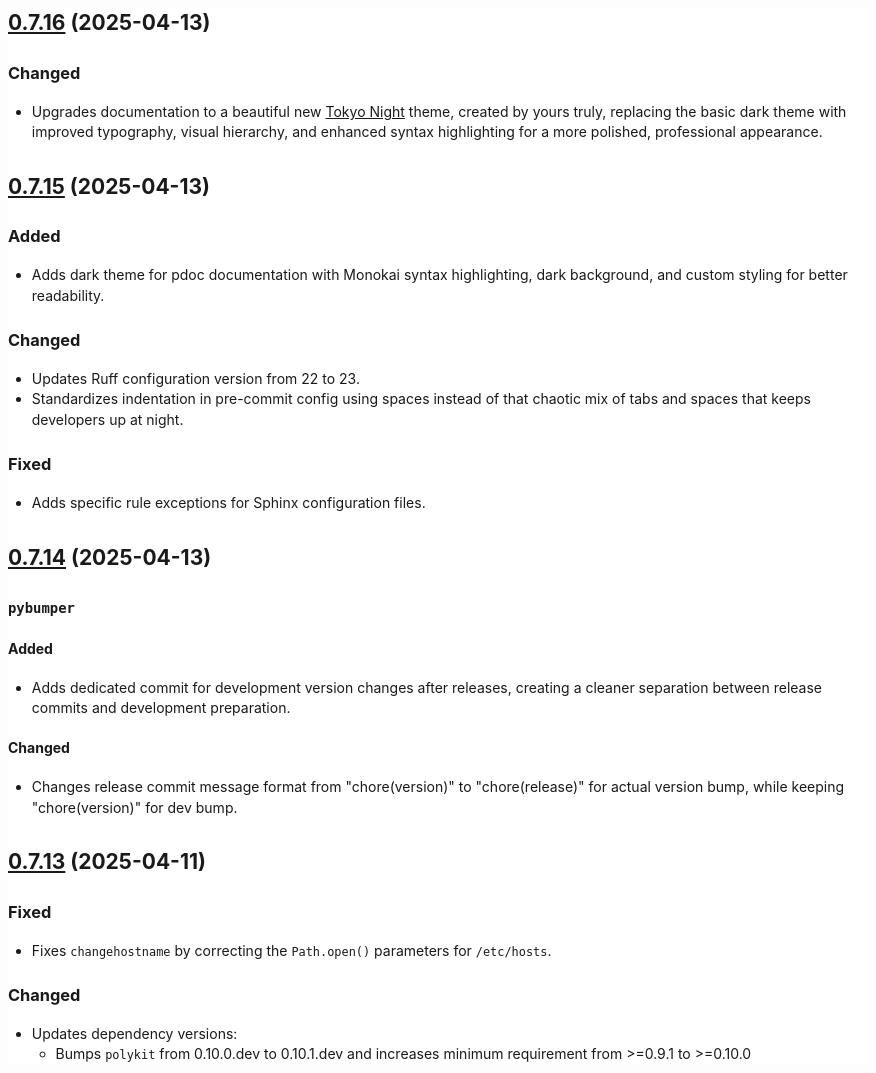 ## [0.7.16] (2025-04-13)

### Changed

- Upgrades documentation to a beautiful new [Tokyo Night](https://github.com/dannystewart/pdoc-tokyo-night) theme, created by yours truly, replacing the basic dark theme with improved typography, visual hierarchy, and enhanced syntax highlighting for a more polished, professional appearance.

## [0.7.15] (2025-04-13)

### Added

- Adds dark theme for pdoc documentation with Monokai syntax highlighting, dark background, and custom styling for better readability.

### Changed

- Updates Ruff configuration version from 22 to 23.
- Standardizes indentation in pre-commit config using spaces instead of that chaotic mix of tabs and spaces that keeps developers up at night.

### Fixed

- Adds specific rule exceptions for Sphinx configuration files.

## [0.7.14] (2025-04-13)

### `pybumper`

#### Added

- Adds dedicated commit for development version changes after releases, creating a cleaner separation between release commits and development preparation.

#### Changed

- Changes release commit message format from "chore(version)" to "chore(release)" for actual version bump, while keeping "chore(version)" for dev bump.

## [0.7.13] (2025-04-11)

### Fixed

- Fixes `changehostname` by correcting the `Path.open()` parameters for `/etc/hosts`.

### Changed

- Updates dependency versions:
  - Bumps `polykit` from 0.10.0.dev to 0.10.1.dev and increases minimum requirement from >=0.9.1 to >=0.10.0


[Keep a Changelog]: https://keepachangelog.com/en/1.1.0/
[Semantic Versioning]: https://semver.org/spec/v2.0.0.html
[unreleased]: https://github.com/dannystewart/dsbin/compare/v0.9.4...HEAD
[0.9.4]: https://github.com/dannystewart/dsbin/compare/v0.9.3...v0.9.4
[0.9.3]: https://github.com/dannystewart/dsbin/compare/v0.9.2...v0.9.3
[0.9.2]: https://github.com/dannystewart/dsbin/compare/v0.9.1...v0.9.2
[0.9.1]: https://github.com/dannystewart/dsbin/compare/v0.9.0...v0.9.1
[0.9.0]: https://github.com/dannystewart/dsbin/compare/v0.8.12...v0.9.0
[0.8.12]: https://github.com/dannystewart/dsbin/compare/v0.8.11...v0.8.12
[0.8.11]: https://github.com/dannystewart/dsbin/compare/v0.8.10...v0.8.11
[0.8.10]: https://github.com/dannystewart/dsbin/compare/v0.8.9...v0.8.10
[0.8.9]: https://github.com/dannystewart/dsbin/compare/v0.8.8...v0.8.9
[0.8.8]: https://github.com/dannystewart/dsbin/compare/v0.8.7...v0.8.8
[0.8.7]: https://github.com/dannystewart/dsbin/compare/v0.8.6...v0.8.7
[0.8.6]: https://github.com/dannystewart/dsbin/compare/v0.8.5...v0.8.6
[0.8.5]: https://github.com/dannystewart/dsbin/compare/v0.8.4...v0.8.5
[0.8.4]: https://github.com/dannystewart/dsbin/compare/v0.8.3...v0.8.4
[0.8.3]: https://github.com/dannystewart/dsbin/compare/v0.8.2...v0.8.3
[0.8.2]: https://github.com/dannystewart/dsbin/compare/v0.8.1...v0.8.2
[0.8.1]: https://github.com/dannystewart/dsbin/compare/v0.8.0...v0.8.1
[0.8.0]: https://github.com/dannystewart/dsbin/compare/v0.7.16...v0.8.0
[0.7.16]: https://github.com/dannystewart/dsbin/compare/v0.7.15...v0.7.16
[0.7.15]: https://github.com/dannystewart/dsbin/compare/v0.7.14...v0.7.15
[0.7.14]: https://github.com/dannystewart/dsbin/compare/v0.7.13...v0.7.14
[0.7.13]: https://github.com/dannystewart/dsbin/compare/v0.7.12...v0.7.13
[0.7.12]: https://github.com/dannystewart/dsbin/compare/v0.7.11...v0.7.12
[0.7.11]: https://github.com/dannystewart/dsbin/compare/v0.7.10...v0.7.11
[0.7.10]: https://github.com/dannystewart/dsbin/compare/v0.7.9...v0.7.10
[0.7.9]: https://github.com/dannystewart/dsbin/compare/v0.7.8...v0.7.9
[0.7.8]: https://github.com/dannystewart/dsbin/compare/v0.7.7...v0.7.8
[0.7.7]: https://github.com/dannystewart/dsbin/compare/v0.7.6...v0.7.7
[0.7.6]: https://github.com/dannystewart/dsbin/compare/v0.7.5...v0.7.6
[0.7.5]: https://github.com/dannystewart/dsbin/compare/v0.7.4...v0.7.5
[0.7.4]: https://github.com/dannystewart/dsbin/compare/v0.7.3...v0.7.4
[0.7.3]: https://github.com/dannystewart/dsbin/compare/v0.7.2...v0.7.3
[0.7.2]: https://github.com/dannystewart/dsbin/compare/v0.7.1...v0.7.2
[0.7.1]: https://github.com/dannystewart/dsbin/compare/v0.7.0...v0.7.1
[0.7.0]: https://github.com/dannystewart/dsbin/compare/v0.6.8...v0.7.0
[0.6.8]: https://github.com/dannystewart/dsbin/compare/v0.6.7...v0.6.8
[0.6.7]: https://github.com/dannystewart/dsbin/compare/v0.6.6...v0.6.7
[0.6.6]: https://github.com/dannystewart/dsbin/compare/v0.6.5...v0.6.6
[0.6.5]: https://github.com/dannystewart/dsbin/compare/v0.6.4...v0.6.5
[0.6.4]: https://github.com/dannystewart/dsbin/compare/v0.6.3...v0.6.4
[0.6.3]: https://github.com/dannystewart/dsbin/compare/v0.6.1...v0.6.3
[0.6.1]: https://github.com/dannystewart/dsbin/compare/v0.6.0...v0.6.1
[0.6.0]: https://github.com/dannystewart/dsbin/releases/tag/v0.6.0